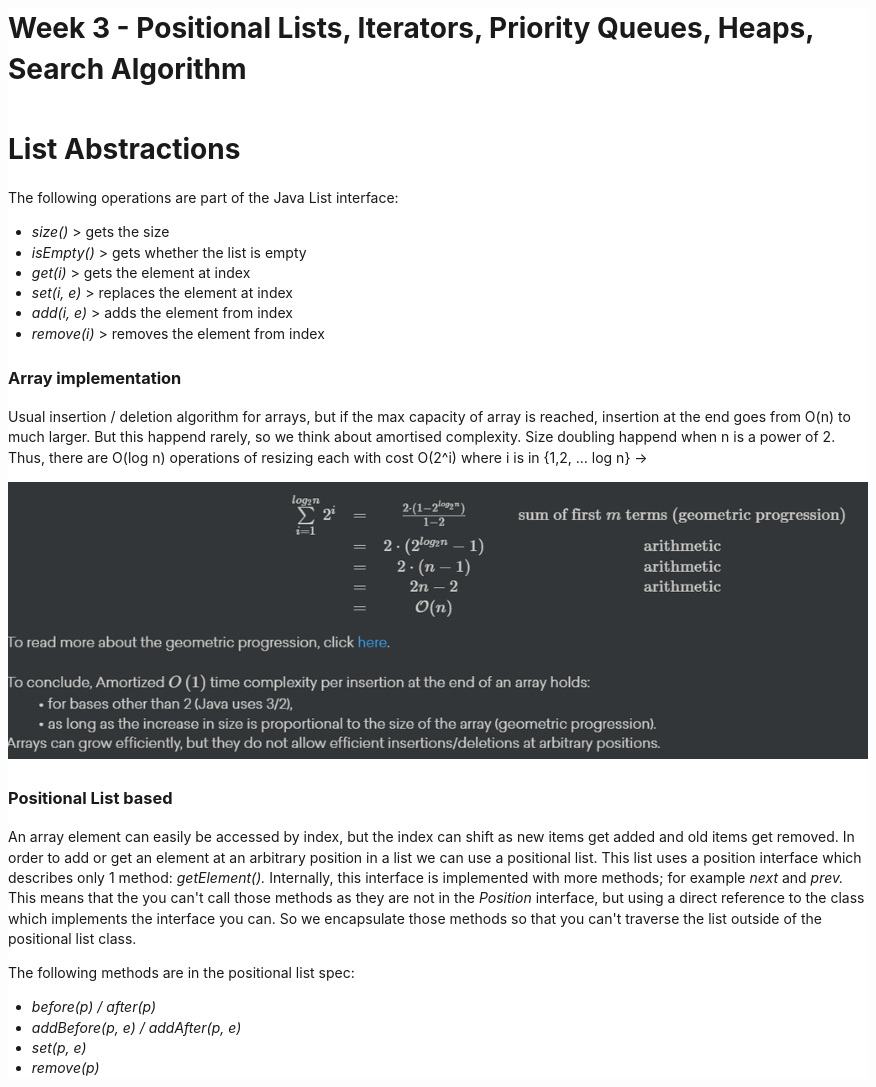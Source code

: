 # Week 3 - Positional Lists, Iterators, Priority Queues, Heaps, Search Algorithm

# List Abstractions

The following operations are part of the Java List interface:

- *size()* > gets the size
- *isEmpty()* > gets whether the list is empty
- *get(i)* > gets the element at index
- *set(i, e)* > replaces the element at index
- *add(i, e)* > adds the element from index
- *remove(i)* > removes the element from index

### Array implementation

Usual insertion / deletion algorithm for arrays, but if the max capacity of array is reached, insertion at the end goes from O(n) to much larger. But this happend rarely, so we think about amortised complexity. Size doubling happend when n is a power of 2. Thus, there are O(log n) operations of resizing each with cost O(2^i) where i is in {1,2, … log n} → 

![Untitled](Untitled.png)

### Positional List based

An array element can easily be accessed by index, but the index can shift as new items get added and old items get removed. In order to add or get an element at an arbitrary position in a list we can use a positional list. This list uses a position interface which describes only 1 method: *getElement().* Internally, this interface is implemented with more methods; for example *next* and *prev.* This means that the you can't call those methods as they are not in the *Position* interface, but using a direct reference to the class which implements the interface you can. So we encapsulate those methods so that you can't traverse the list outside of the positional list class. 

The following methods are in the positional list spec:

- *before(p) / after(p)*
- *addBefore(p, e) / addAfter(p, e)*
- *set(p, e)*
- *remove(p)*
